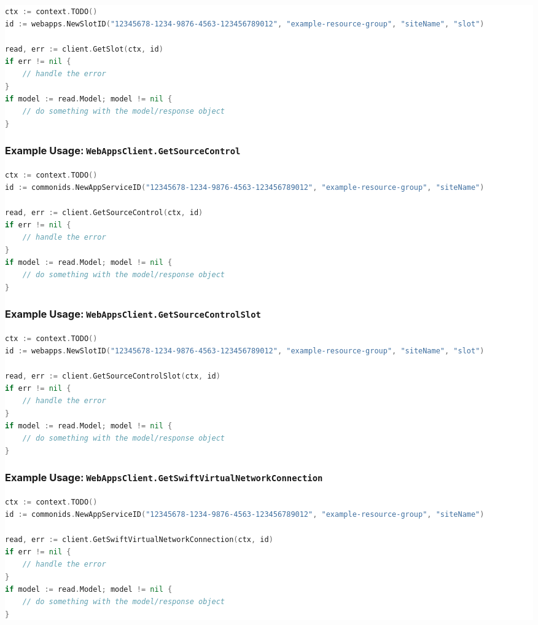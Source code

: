 ```go
ctx := context.TODO()
id := webapps.NewSlotID("12345678-1234-9876-4563-123456789012", "example-resource-group", "siteName", "slot")

read, err := client.GetSlot(ctx, id)
if err != nil {
	// handle the error
}
if model := read.Model; model != nil {
	// do something with the model/response object
}
```


### Example Usage: `WebAppsClient.GetSourceControl`

```go
ctx := context.TODO()
id := commonids.NewAppServiceID("12345678-1234-9876-4563-123456789012", "example-resource-group", "siteName")

read, err := client.GetSourceControl(ctx, id)
if err != nil {
	// handle the error
}
if model := read.Model; model != nil {
	// do something with the model/response object
}
```


### Example Usage: `WebAppsClient.GetSourceControlSlot`

```go
ctx := context.TODO()
id := webapps.NewSlotID("12345678-1234-9876-4563-123456789012", "example-resource-group", "siteName", "slot")

read, err := client.GetSourceControlSlot(ctx, id)
if err != nil {
	// handle the error
}
if model := read.Model; model != nil {
	// do something with the model/response object
}
```


### Example Usage: `WebAppsClient.GetSwiftVirtualNetworkConnection`

```go
ctx := context.TODO()
id := commonids.NewAppServiceID("12345678-1234-9876-4563-123456789012", "example-resource-group", "siteName")

read, err := client.GetSwiftVirtualNetworkConnection(ctx, id)
if err != nil {
	// handle the error
}
if model := read.Model; model != nil {
	// do something with the model/response object
}
```
